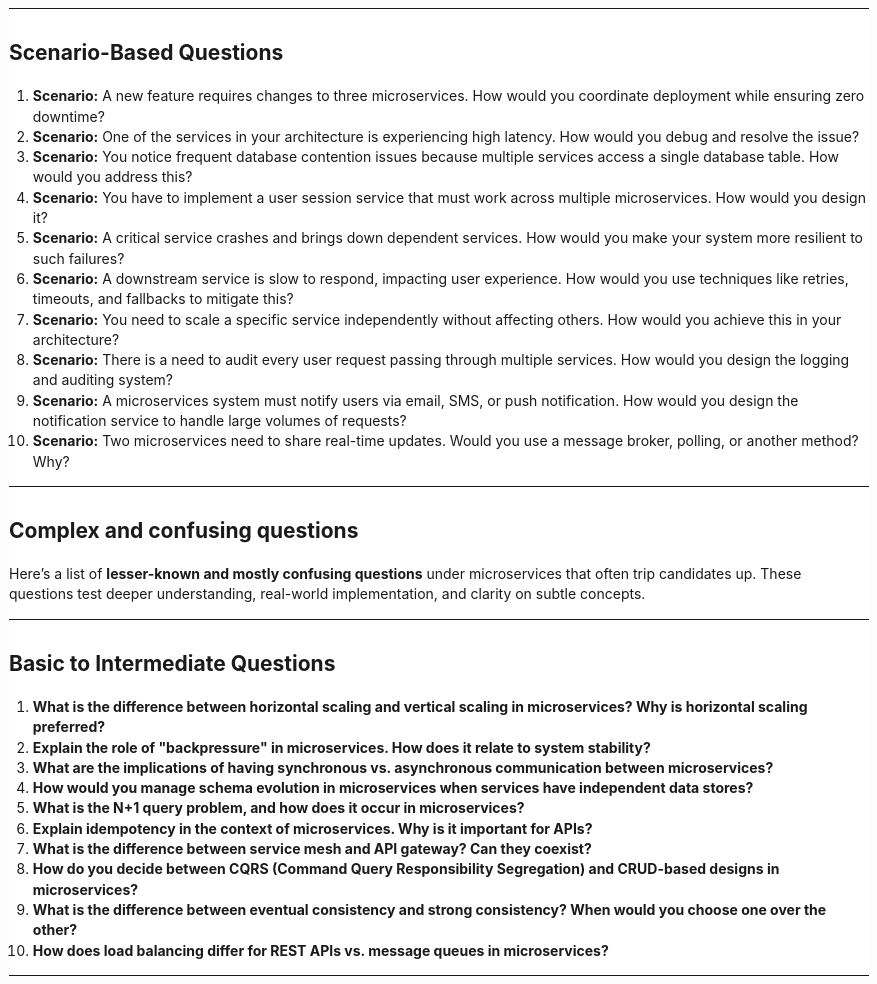 
---

## **Scenario-Based Questions**
1. **Scenario:** A new feature requires changes to three microservices. How would you coordinate deployment while ensuring zero downtime?
2. **Scenario:** One of the services in your architecture is experiencing high latency. How would you debug and resolve the issue?
3. **Scenario:** You notice frequent database contention issues because multiple services access a single database table. How would you address this?
4. **Scenario:** You have to implement a user session service that must work across multiple microservices. How would you design it?
5. **Scenario:** A critical service crashes and brings down dependent services. How would you make your system more resilient to such failures?
6. **Scenario:** A downstream service is slow to respond, impacting user experience. How would you use techniques like retries, timeouts, and fallbacks to mitigate this?
7. **Scenario:** You need to scale a specific service independently without affecting others. How would you achieve this in your architecture?
8. **Scenario:** There is a need to audit every user request passing through multiple services. How would you design the logging and auditing system?
9. **Scenario:** A microservices system must notify users via email, SMS, or push notification. How would you design the notification service to handle large volumes of requests?
10. **Scenario:** Two microservices need to share real-time updates. Would you use a message broker, polling, or another method? Why?

---
## Complex and confusing questions
Here’s a list of **lesser-known and mostly confusing questions** under microservices that often trip candidates up. These questions test deeper understanding, real-world implementation, and clarity on subtle concepts.

---

## **Basic to Intermediate Questions**
1. **What is the difference between horizontal scaling and vertical scaling in microservices? Why is horizontal scaling preferred?**
2. **Explain the role of "backpressure" in microservices. How does it relate to system stability?**
3. **What are the implications of having synchronous vs. asynchronous communication between microservices?**
4. **How would you manage schema evolution in microservices when services have independent data stores?**
5. **What is the N+1 query problem, and how does it occur in microservices?**
6. **Explain idempotency in the context of microservices. Why is it important for APIs?**
7. **What is the difference between service mesh and API gateway? Can they coexist?**
8. **How do you decide between CQRS (Command Query Responsibility Segregation) and CRUD-based designs in microservices?**
9. **What is the difference between eventual consistency and strong consistency? When would you choose one over the other?**
10. **How does load balancing differ for REST APIs vs. message queues in microservices?**

---